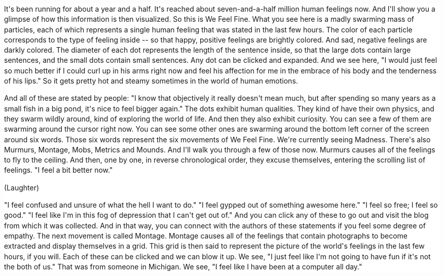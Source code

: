 It&#39;s been running for about a year and a half.
It&#39;s reached about seven-and-a-half million human feelings now.
And I&#39;ll show you a glimpse
of how this information is then visualized. So this is We Feel Fine.
What you see here is a madly swarming mass of particles,
each of which represents a single human feeling
that was stated in the last few hours.
The color of each particle corresponds to the type of feeling inside --
so that happy, positive feelings are brightly colored.
And sad, negative feelings are darkly colored.
The diameter of each dot
represents the length of the sentence inside,
so that the large dots contain large sentences,
and the small dots contain small sentences.
Any dot can be clicked and expanded. And we see here,
&quot;I would just feel so much better
if I could curl up in his arms right now and feel his affection for me
in the embrace of his body and the tenderness of his lips.&quot;
So it gets pretty hot and steamy sometimes
in the world of human emotions.

And all of these are stated by people:
&quot;I know that objectively it really doesn&#39;t mean much,
but after spending so many years as a small fish in a big pond,
it&#39;s nice to feel bigger again.&quot;
The dots exhibit human qualities. They kind of have their own physics,
and they swarm wildly around, kind of exploring the world of life.
And then they also exhibit curiosity.
You can see a few of them are swarming around the cursor right now.
You can see some other ones
are swarming around the bottom left corner of the screen
around six words. Those six words represent the six movements
of We Feel Fine. We&#39;re currently seeing Madness.
There&#39;s also Murmurs, Montage, Mobs, Metrics and Mounds.
And I&#39;ll walk you through a few of those now.
Murmurs causes all of the feelings to fly to the ceiling.
And then, one by one, in reverse chronological order,
they excuse themselves, entering the scrolling list of feelings.
&quot;I feel a bit better now.&quot;

(Laughter)

&quot;I feel confused and unsure of what the hell I want to do.&quot;
&quot;I feel gypped out of something awesome here.&quot;
&quot;I feel so free; I feel so good.&quot;
&quot;I feel like I&#39;m in this fog of depression that I can&#39;t get out of.&quot;
And you can click any of these to go out and visit the blog
from which it was collected. And in that way,
you can connect with the authors of these statements
if you feel some degree of empathy.
The next movement is called Montage.
Montage causes all of the feelings that contain photographs
to become extracted and display themselves in a grid.
This grid is then said to represent the picture of the world&#39;s feelings
in the last few hours, if you will.
Each of these can be clicked and we can blow it up.
We see, &quot;I just feel like I&#39;m not going to have fun
if it&#39;s not the both of us.&quot; That was from someone in Michigan.
We see, &quot;I feel like I have been at a computer all day.&quot;
